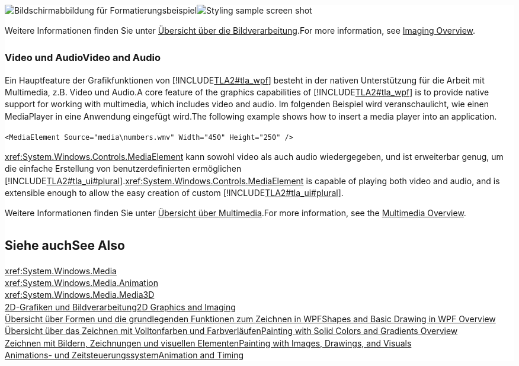  <span data-ttu-id="52983-172">![Bildschirmabbildung für Formatierungsbeispiel](../../../../docs/framework/wpf/controls/media/stylingintro-eventtriggers.png "StylingIntro_EventTriggers")</span><span class="sxs-lookup"><span data-stu-id="52983-172">![Styling sample screen shot](../../../../docs/framework/wpf/controls/media/stylingintro-eventtriggers.png "StylingIntro_EventTriggers")</span></span>  
  
 <span data-ttu-id="52983-173">Weitere Informationen finden Sie unter [Übersicht über die Bildverarbeitung](../../../../docs/framework/wpf/graphics-multimedia/imaging-overview.md).</span><span class="sxs-lookup"><span data-stu-id="52983-173">For more information, see [Imaging Overview](../../../../docs/framework/wpf/graphics-multimedia/imaging-overview.md).</span></span>  
  
### <a name="video-and-audio"></a><span data-ttu-id="52983-174">Video und Audio</span><span class="sxs-lookup"><span data-stu-id="52983-174">Video and Audio</span></span>  
 <span data-ttu-id="52983-175">Ein Hauptfeature der Grafikfunktionen von [!INCLUDE[TLA2#tla_wpf](../../../../includes/tla2sharptla-wpf-md.md)] besteht in der nativen Unterstützung für die Arbeit mit Multimedia, z.B. Video und Audio.</span><span class="sxs-lookup"><span data-stu-id="52983-175">A core feature of the graphics capabilities of [!INCLUDE[TLA2#tla_wpf](../../../../includes/tla2sharptla-wpf-md.md)] is to provide native support for working with multimedia, which includes video and audio.</span></span> <span data-ttu-id="52983-176">Im folgenden Beispiel wird veranschaulicht, wie einen MediaPlayer in eine Anwendung eingefügt wird.</span><span class="sxs-lookup"><span data-stu-id="52983-176">The following example shows how to insert a media player into an application.</span></span>  
  
```xaml  
<MediaElement Source="media\numbers.wmv" Width="450" Height="250" />  
```  
  
 <span data-ttu-id="52983-177"><xref:System.Windows.Controls.MediaElement> kann sowohl video als auch audio wiedergegeben, und ist erweiterbar genug, um die einfache Erstellung von benutzerdefinierten ermöglichen [!INCLUDE[TLA2#tla_ui#plural](../../../../includes/tla2sharptla-uisharpplural-md.md)].</span><span class="sxs-lookup"><span data-stu-id="52983-177"><xref:System.Windows.Controls.MediaElement> is capable of playing both video and audio, and is extensible enough to allow the easy creation of custom [!INCLUDE[TLA2#tla_ui#plural](../../../../includes/tla2sharptla-uisharpplural-md.md)].</span></span>  
  
 <span data-ttu-id="52983-178">Weitere Informationen finden Sie unter [Übersicht über Multimedia](../../../../docs/framework/wpf/graphics-multimedia/multimedia-overview.md).</span><span class="sxs-lookup"><span data-stu-id="52983-178">For more information, see the [Multimedia Overview](../../../../docs/framework/wpf/graphics-multimedia/multimedia-overview.md).</span></span>  
  
## <a name="see-also"></a><span data-ttu-id="52983-179">Siehe auch</span><span class="sxs-lookup"><span data-stu-id="52983-179">See Also</span></span>  
 <xref:System.Windows.Media>  
 <xref:System.Windows.Media.Animation>  
 <xref:System.Windows.Media.Media3D>  
 [<span data-ttu-id="52983-180">2D-Grafiken und Bildverarbeitung</span><span class="sxs-lookup"><span data-stu-id="52983-180">2D Graphics and Imaging</span></span>](../../../../docs/framework/wpf/advanced/optimizing-performance-2d-graphics-and-imaging.md)  
 [<span data-ttu-id="52983-181">Übersicht über Formen und die grundlegenden Funktionen zum Zeichnen in WPF</span><span class="sxs-lookup"><span data-stu-id="52983-181">Shapes and Basic Drawing in WPF Overview</span></span>](../../../../docs/framework/wpf/graphics-multimedia/shapes-and-basic-drawing-in-wpf-overview.md)  
 [<span data-ttu-id="52983-182">Übersicht über das Zeichnen mit Volltonfarben und Farbverläufen</span><span class="sxs-lookup"><span data-stu-id="52983-182">Painting with Solid Colors and Gradients Overview</span></span>](../../../../docs/framework/wpf/graphics-multimedia/painting-with-solid-colors-and-gradients-overview.md)  
 [<span data-ttu-id="52983-183">Zeichnen mit Bildern, Zeichnungen und visuellen Elementen</span><span class="sxs-lookup"><span data-stu-id="52983-183">Painting with Images, Drawings, and Visuals</span></span>](../../../../docs/framework/wpf/graphics-multimedia/painting-with-images-drawings-and-visuals.md)  
 [<span data-ttu-id="52983-184">Animations- und Zeitsteuerungssystem</span><span class="sxs-lookup"><span data-stu-id="52983-184">Animation and Timing</span></span>](https://msdn.microsoft.com/library/7d83765b-d5ae-41b1-b423-80206e1124aa)  